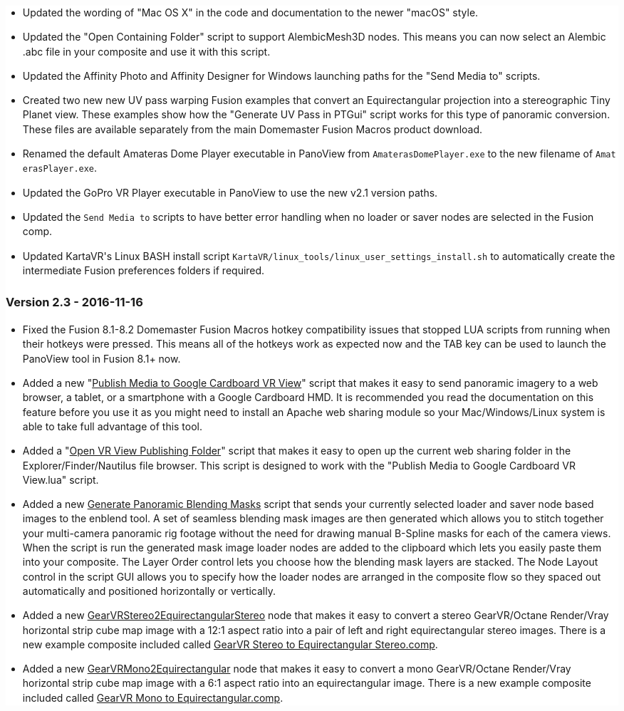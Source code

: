 - Updated the wording of "Mac OS X" in the code and documentation to the newer "macOS" style.

- Updated the "Open Containing Folder" script to support AlembicMesh3D nodes. This means you can now select an Alembic .abc file in your composite and use it with this script.

- Updated the Affinity Photo and Affinity Designer for Windows launching paths for the "Send Media to" scripts.

- Created two new new UV pass warping Fusion examples that convert an Equirectangular projection into a stereographic Tiny Planet view. These examples show how the "Generate UV Pass in PTGui" script works for this type of panoramic conversion. These files are available separately from the main Domemaster Fusion Macros product download.

- Renamed the default Amateras Dome Player executable in PanoView from `AmaterasDomePlayer.exe` to the new filename of `AmaterasPlayer.exe`.

- Updated the GoPro VR Player executable in PanoView to use the new v2.1 version paths.

- Updated the `Send Media to` scripts to have better error handling when no loader or saver nodes are selected in the Fusion comp.

- Updated KartaVR's Linux BASH install script `KartaVR/linux_tools/linux_user_settings_install.sh` to automatically create the intermediate Fusion preferences folders if required.

### Version 2.3 - 2016-11-16

- Fixed the Fusion 8.1-8.2 Domemaster Fusion Macros hotkey compatibility issues that stopped LUA scripts from running when their hotkeys were pressed. This means all of the hotkeys work as expected now and the TAB key can be used to launch the PanoView tool in Fusion 8.1+ now.

- Added a new "[Publish Media to Google Cardboard VR View](google-cardboard-vr-view)" script that makes it easy to send panoramic imagery to a web browser, a tablet, or a smartphone with a Google Cardboard HMD. It is recommended you read the documentation on this feature before you use it as you might need to install an Apache web sharing module so your Mac/Windows/Linux system is able to take full advantage of this tool.

- Added a "[Open VR View Publishing Folder](scripts#open-vr-view-publishing-folder)" script that makes it easy to open up the current web sharing folder in the Explorer/Finder/Nautilus file browser. This script is designed to work with the "Publish Media to Google Cardboard VR View.lua" script.

- Added a new [Generate Panoramic Blending Masks](scripts#generate-panoramic-blending-masks) script that sends your currently selected loader and saver node based images to the enblend tool. A set of seamless blending mask images are then generated which allows you to stitch together your multi-camera panoramic rig footage without the need for drawing manual B-Spline masks for each of the camera views. When the script is run the generated mask image loader nodes are added to the clipboard which lets you easily paste them into your composite. The Layer Order control lets you choose how the blending mask layers are stacked. The Node Layout control in the script GUI allows you to specify how the loader nodes are arranged in the composite flow so they spaced out automatically and positioned horizontally or vertically.

- Added a new [GearVRStereo2EquirectangularStereo](macros-guide#GearVRStereo2EquirectangularStereo") node that makes it easy to convert a stereo GearVR/Octane Render/Vray horizontal strip cube map image with a 12:1 aspect ratio into a pair of left and right equirectangular stereo images. There is a new example composite included called [GearVR Stereo to Equirectangular Stereo.comp](examples#gearvr-stereo-to-equirectangular-stereo).

- Added a new [GearVRMono2Equirectangular](macros-guide#GearVRMono2Equirectangular") node that makes it easy to convert a mono GearVR/Octane Render/Vray horizontal strip cube map image with a 6:1 aspect ratio into an equirectangular image. There is a new example composite included called [GearVR Mono to Equirectangular.comp](examples#gearvr-mono-to-equirectangular).
